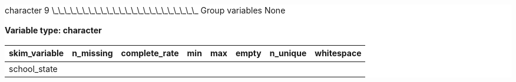 </td>
</tr>
<tr>
<td style="text-align:left;">
character
</td>
<td style="text-align:left;">
9
</td>
</tr>
<tr>
<td style="text-align:left;">
\_\_\_\_\_\_\_\_\_\_\_\_\_\_\_\_\_\_\_\_\_\_\_\_
</td>
<td style="text-align:left;">
</td>
</tr>
<tr>
<td style="text-align:left;">
Group variables
</td>
<td style="text-align:left;">
None
</td>
</tr>
</tbody>
</table>

**Variable type: character**

<table>
<thead>
<tr>
<th style="text-align:left;">
skim_variable
</th>
<th style="text-align:right;">
n_missing
</th>
<th style="text-align:right;">
complete_rate
</th>
<th style="text-align:right;">
min
</th>
<th style="text-align:right;">
max
</th>
<th style="text-align:right;">
empty
</th>
<th style="text-align:right;">
n_unique
</th>
<th style="text-align:right;">
whitespace
</th>
</tr>
</thead>
<tbody>
<tr>
<td style="text-align:left;">
school_state
</td>